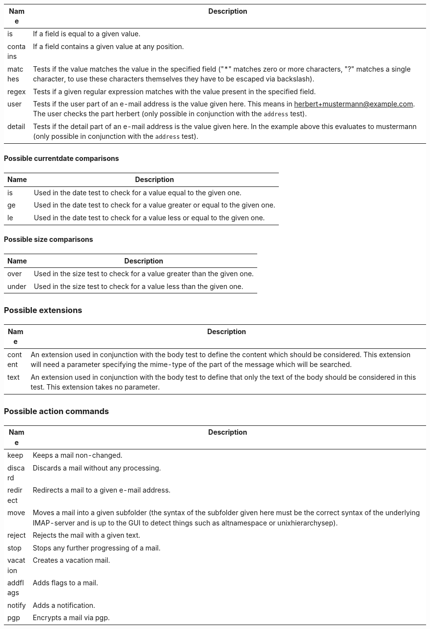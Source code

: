 | Name | Description |
|------|-------------|
| is | If a field is equal to a given value. |
| contains | If a field contains a given value at any position. |
| matches | Tests if the value matches the value in the specified field ("*" matches zero or more characters, "?" matches a single character, to use these characters themselves they have to be escaped via backslash). | 
| regex | Tests if a given regular expression matches with the value present in the specified field. |
| user | Tests if the user part of an e-mail address is the value given here. This means in herbert+mustermann@example.com. The user checks the part herbert (only possible in conjunction with the `address` test). | 
| detail | Tests if the detail part of an e-mail address is the value given here. In the example above this evaluates to mustermann (only possible in conjunction with the `address` test). |

#### Possible currentdate comparisons

| Name | Description |
|------|-------------|
| is | Used in the date test to check for a value equal to the given one. |
| ge | Used in the date test to check for a value greater or equal to the given one. |
| le | Used in the date test to check for a value less or equal to the given one. |

#### Possible size comparisons

| Name | Description |
|------|-------------|
| over | Used in the size test to check for a value greater than the given one.|
| under | Used in the size test to check for a value less than the given one. |

### Possible extensions

| Name | Description |
|------|-------------|
| content | An extension used in conjunction with the body test to define the content which should be considered. This extension will need a parameter specifying the mime-type of the part of the message which will be searched. |
| text | An extension used in conjunction with the body test to define that only the text of the body should be considered in this test. This extension takes no parameter. |

### Possible action commands

| Name | Description |
|------|-------------|
| keep | Keeps a mail non-changed. |
| discard | Discards a mail without any processing. |
| redirect | Redirects a mail to a given e-mail address. |
| move | Moves a mail into a given subfolder (the syntax of the subfolder given here must be the correct syntax of the underlying IMAP-server and is up to the GUI to detect things such as altnamespace or unixhierarchysep). |
| reject | Rejects the mail with a given text. |
| stop | Stops any further progressing of a mail. |
| vacation | Creates a vacation mail. |
| addflags | Adds flags to a mail. |
| notify | Adds a notification. |
| pgp | Encrypts a mail via pgp. |
